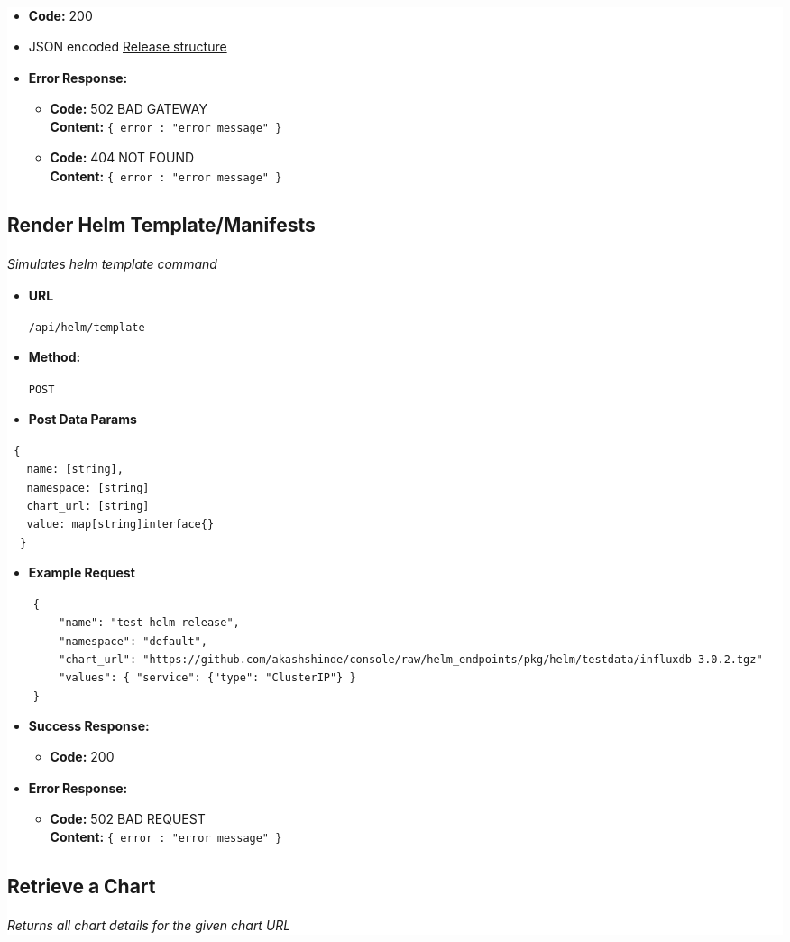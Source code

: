  * **Code:** 200 <br />
  * JSON encoded [Release structure](https://github.com/helm/helm/blob/master/pkg/release/release.go#L22)

* **Error Response:**

  * **Code:** 502 BAD GATEWAY <br />
    **Content:** `{ error : "error message" }`

  * **Code:** 404 NOT FOUND <br />
    **Content:** `{ error : "error message" }`

**Render Helm Template/Manifests**
----

  _Simulates helm template command_

* **URL**

    `/api/helm/template`

* **Method:**

  `POST`

*  **Post Data Params**

```
 {
   name: [string],
   namespace: [string]
   chart_url: [string]
   value: map[string]interface{}
  }
```

*  **Example Request**
```
    {
    	"name": "test-helm-release",
    	"namespace": "default",
    	"chart_url": "https://github.com/akashshinde/console/raw/helm_endpoints/pkg/helm/testdata/influxdb-3.0.2.tgz"
        "values": { "service": {"type": "ClusterIP"} }
    }
```

* **Success Response:**

  * **Code:** 200 <br />

* **Error Response:**

  * **Code:** 502 BAD REQUEST <br />
    **Content:** `{ error : "error message" }`

**Retrieve a Chart**
----

_Returns all chart details for the given chart URL_
